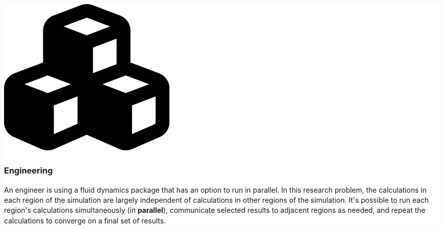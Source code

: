   <div class="col-sm-6 col-md-4">
    <div class="thumbnail">
      <img src="fig/cubes-solid.svg" width="38%" height="38%" alt="...">
      <div class="caption">
        <h3>Engineering</h3>
        <p>An engineer is using a fluid dynamics package that has an option to
           run in parallel. In this research problem, the calculations in each region
           of the simulation are largely independent of calculations in other regions
           of the simulation. It's possible to run each region's calculations
           simultaneously (in <b>parallel</b>), communicate selected results to
           adjacent regions as needed, and repeat the calculations to converge on a
           final set of results.</p>
      </div>
    </div>
  </div>

